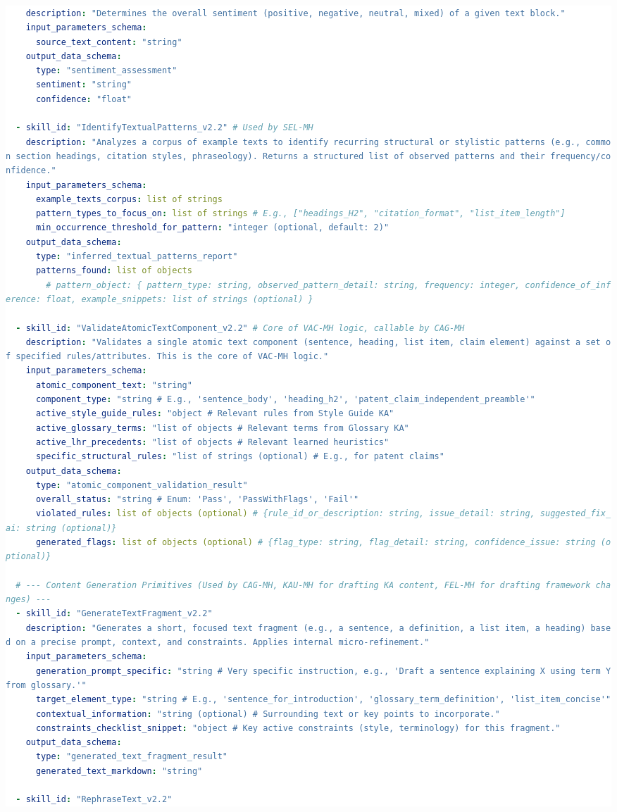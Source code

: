 ```yaml
    description: "Determines the overall sentiment (positive, negative, neutral, mixed) of a given text block."
    input_parameters_schema:
      source_text_content: "string"
    output_data_schema:
      type: "sentiment_assessment"
      sentiment: "string"
      confidence: "float"

  - skill_id: "IdentifyTextualPatterns_v2.2" # Used by SEL-MH
    description: "Analyzes a corpus of example texts to identify recurring structural or stylistic patterns (e.g., common section headings, citation styles, phraseology). Returns a structured list of observed patterns and their frequency/confidence."
    input_parameters_schema:
      example_texts_corpus: list of strings 
      pattern_types_to_focus_on: list of strings # E.g., ["headings_H2", "citation_format", "list_item_length"]
      min_occurrence_threshold_for_pattern: "integer (optional, default: 2)"
    output_data_schema:
      type: "inferred_textual_patterns_report"
      patterns_found: list of objects 
        # pattern_object: { pattern_type: string, observed_pattern_detail: string, frequency: integer, confidence_of_inference: float, example_snippets: list of strings (optional) }

  - skill_id: "ValidateAtomicTextComponent_v2.2" # Core of VAC-MH logic, callable by CAG-MH
    description: "Validates a single atomic text component (sentence, heading, list item, claim element) against a set of specified rules/attributes. This is the core of VAC-MH logic."
    input_parameters_schema:
      atomic_component_text: "string"
      component_type: "string # E.g., 'sentence_body', 'heading_h2', 'patent_claim_independent_preamble'"
      active_style_guide_rules: "object # Relevant rules from Style Guide KA"
      active_glossary_terms: "list of objects # Relevant terms from Glossary KA"
      active_lhr_precedents: "list of objects # Relevant learned heuristics"
      specific_structural_rules: "list of strings (optional) # E.g., for patent claims"
    output_data_schema:
      type: "atomic_component_validation_result"
      overall_status: "string # Enum: 'Pass', 'PassWithFlags', 'Fail'"
      violated_rules: list of objects (optional) # {rule_id_or_description: string, issue_detail: string, suggested_fix_ai: string (optional)}
      generated_flags: list of objects (optional) # {flag_type: string, flag_detail: string, confidence_issue: string (optional)}

  # --- Content Generation Primitives (Used by CAG-MH, KAU-MH for drafting KA content, FEL-MH for drafting framework changes) ---
  - skill_id: "GenerateTextFragment_v2.2"
    description: "Generates a short, focused text fragment (e.g., a sentence, a definition, a list item, a heading) based on a precise prompt, context, and constraints. Applies internal micro-refinement."
    input_parameters_schema:
      generation_prompt_specific: "string # Very specific instruction, e.g., 'Draft a sentence explaining X using term Y from glossary.'"
      target_element_type: "string # E.g., 'sentence_for_introduction', 'glossary_term_definition', 'list_item_concise'"
      contextual_information: "string (optional) # Surrounding text or key points to incorporate."
      constraints_checklist_snippet: "object # Key active constraints (style, terminology) for this fragment."
    output_data_schema:
      type: "generated_text_fragment_result"
      generated_text_markdown: "string"

  - skill_id: "RephraseText_v2.2"
```